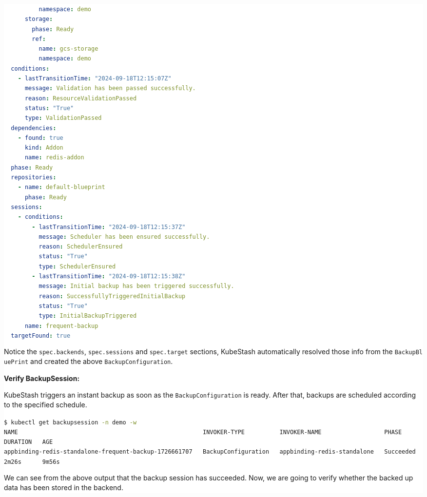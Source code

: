 ```yaml
          namespace: demo
      storage:
        phase: Ready
        ref:
          name: gcs-storage
          namespace: demo
  conditions:
    - lastTransitionTime: "2024-09-18T12:15:07Z"
      message: Validation has been passed successfully.
      reason: ResourceValidationPassed
      status: "True"
      type: ValidationPassed
  dependencies:
    - found: true
      kind: Addon
      name: redis-addon
  phase: Ready
  repositories:
    - name: default-blueprint
      phase: Ready
  sessions:
    - conditions:
        - lastTransitionTime: "2024-09-18T12:15:37Z"
          message: Scheduler has been ensured successfully.
          reason: SchedulerEnsured
          status: "True"
          type: SchedulerEnsured
        - lastTransitionTime: "2024-09-18T12:15:38Z"
          message: Initial backup has been triggered successfully.
          reason: SuccessfullyTriggeredInitialBackup
          status: "True"
          type: InitialBackupTriggered
      name: frequent-backup
  targetFound: true
```

Notice the `spec.backends`, `spec.sessions` and `spec.target` sections, KubeStash automatically resolved those info from the `BackupBluePrint` and created the above `BackupConfiguration`.

**Verify BackupSession:**

KubeStash triggers an instant backup as soon as the `BackupConfiguration` is ready. After that, backups are scheduled according to the specified schedule.

```bash
$ kubectl get backupsession -n demo -w
NAME                                                     INVOKER-TYPE          INVOKER-NAME                  PHASE       DURATION   AGE
appbinding-redis-standalone-frequent-backup-1726661707   BackupConfiguration   appbinding-redis-standalone   Succeeded   2m26s      9m56s
```

We can see from the above output that the backup session has succeeded. Now, we are going to verify whether the backed up data has been stored in the backend.
